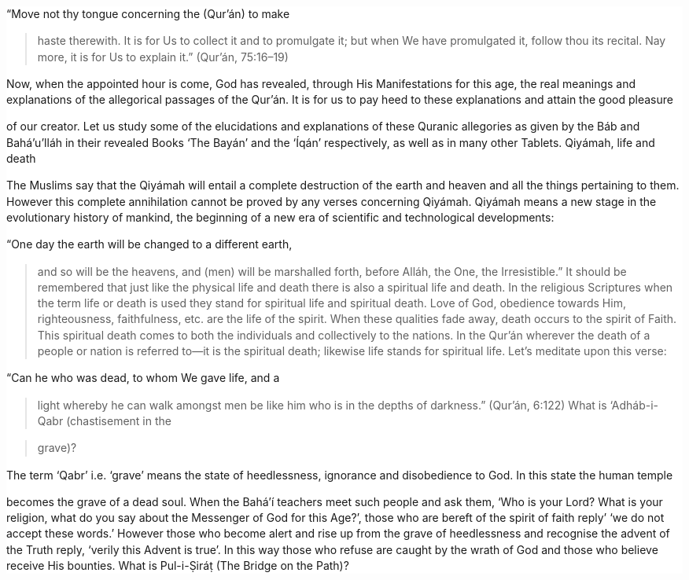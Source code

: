 “Move not thy tongue concerning the (Qur’án) to make
> haste therewith. It is for Us to collect it and to promulgate it;
> but when We have promulgated it, follow thou its recital. Nay
more, it is for Us to explain it.”                  (Qur’án, 75:16–19)

Now, when the appointed hour is come, God has revealed,
through His Manifestations for this age, the real meanings and
explanations of the allegorical passages of the Qur’án. It is for
us to pay heed to these explanations and attain the good pleasure

of our creator. Let us study some of the elucidations and
explanations of these Quranic allegories as given by the Báb and
Bahá’u’lláh in their revealed Books ‘The Bayán’ and the ‘Íqán’
respectively, as well as in many other Tablets.
Qiyámah, life and death

The Muslims say that the Qiyámah will entail a complete
destruction of the earth and heaven and all the things pertaining
to them. However this complete annihilation cannot be proved by
any verses concerning Qiyámah. Qiyámah means a new stage in
the evolutionary history of mankind, the beginning of a new era
of scientific and technological developments:

“One day the earth will be changed to a different earth,
> and so will be the heavens, and (men) will be marshalled
forth, before Alláh, the One, the Irresistible.”
It should be remembered that just like the physical life and
death there is also a spiritual life and death. In the religious
Scriptures when the term life or death is used they stand for
spiritual life and spiritual death. Love of God, obedience towards
Him, righteousness, faithfulness, etc. are the life of the spirit.
When these qualities fade away, death occurs to the spirit of
Faith. This spiritual death comes to both the individuals and
collectively to the nations. In the Qur’án wherever the death of a
people or nation is referred to—it is the spiritual death; likewise
life stands for spiritual life. Let’s meditate upon this verse:

“Can he who was dead, to whom We gave life, and a
> light whereby he can walk amongst men be like him who is in
> the depths of darkness.”                         (Qur’án, 6:122)
What is ‘Adháb-i-Qabr (chastisement in the

> grave)?

The term ‘Qabr’ i.e. ‘grave’ means the state of heedlessness,
ignorance and disobedience to God. In this state the human temple

becomes the grave of a dead soul. When the Bahá’í teachers meet
such people and ask them, ‘Who is your Lord? What is your
religion, what do you say about the Messenger of God for this
Age?’, those who are bereft of the spirit of faith reply’ ‘we do not
accept these words.’ However those who become alert and rise up
from the grave of heedlessness and recognise the advent of the
Truth reply, ‘verily this Advent is true’. In this way those who
refuse are caught by the wrath of God and those who believe
receive His bounties.
What is Pul-i-Ṣiráṭ (The Bridge on the
Path)?
